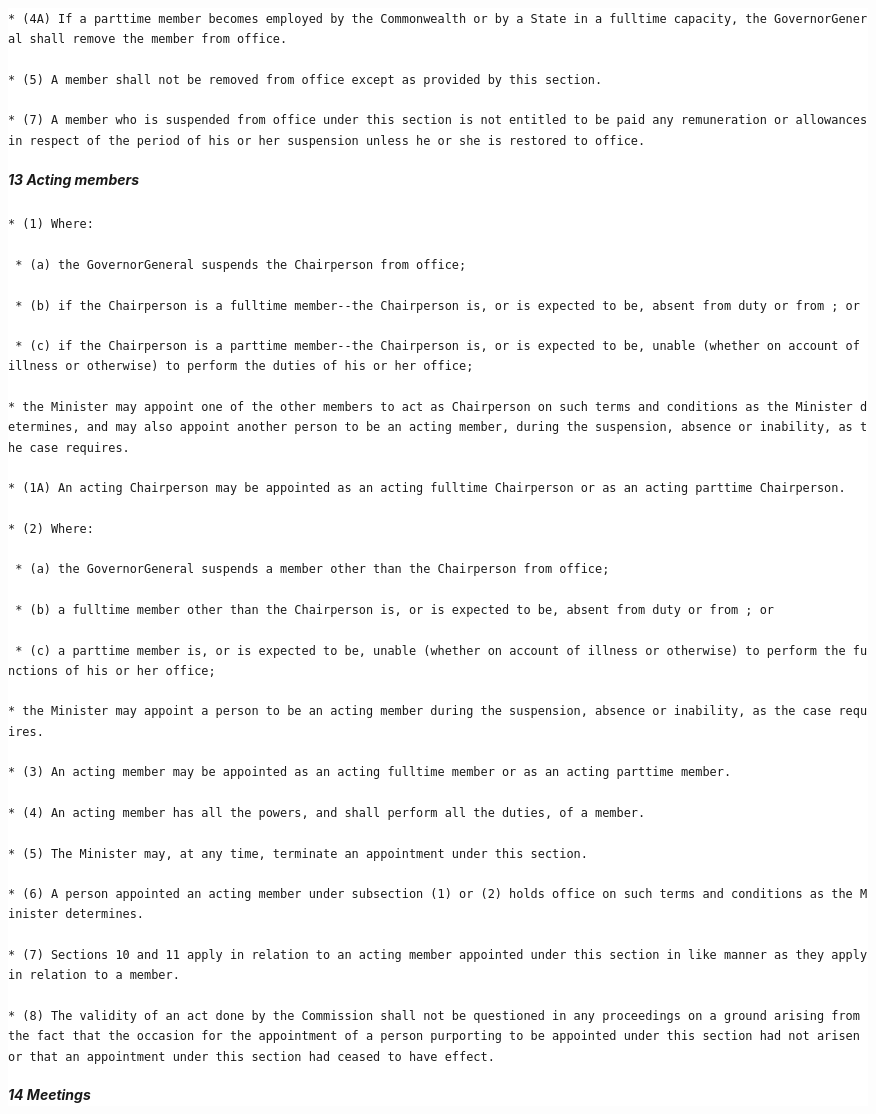     * (4A) If a parttime member becomes employed by the Commonwealth or by a State in a fulltime capacity, the GovernorGeneral shall remove the member from office.

    * (5) A member shall not be removed from office except as provided by this section.

    * (7) A member who is suspended from office under this section is not entitled to be paid any remuneration or allowances in respect of the period of his or her suspension unless he or she is restored to office.

##### 13  Acting members

    * (1) Where:

     * (a) the GovernorGeneral suspends the Chairperson from office;

     * (b) if the Chairperson is a fulltime member--the Chairperson is, or is expected to be, absent from duty or from ; or

     * (c) if the Chairperson is a parttime member--the Chairperson is, or is expected to be, unable (whether on account of illness or otherwise) to perform the duties of his or her office;

    * the Minister may appoint one of the other members to act as Chairperson on such terms and conditions as the Minister determines, and may also appoint another person to be an acting member, during the suspension, absence or inability, as the case requires.

    * (1A) An acting Chairperson may be appointed as an acting fulltime Chairperson or as an acting parttime Chairperson.

    * (2) Where:

     * (a) the GovernorGeneral suspends a member other than the Chairperson from office;

     * (b) a fulltime member other than the Chairperson is, or is expected to be, absent from duty or from ; or

     * (c) a parttime member is, or is expected to be, unable (whether on account of illness or otherwise) to perform the functions of his or her office;

    * the Minister may appoint a person to be an acting member during the suspension, absence or inability, as the case requires.

    * (3) An acting member may be appointed as an acting fulltime member or as an acting parttime member.

    * (4) An acting member has all the powers, and shall perform all the duties, of a member.

    * (5) The Minister may, at any time, terminate an appointment under this section.

    * (6) A person appointed an acting member under subsection (1) or (2) holds office on such terms and conditions as the Minister determines.

    * (7) Sections 10 and 11 apply in relation to an acting member appointed under this section in like manner as they apply in relation to a member.

    * (8) The validity of an act done by the Commission shall not be questioned in any proceedings on a ground arising from the fact that the occasion for the appointment of a person purporting to be appointed under this section had not arisen or that an appointment under this section had ceased to have effect.

##### 14  Meetings
